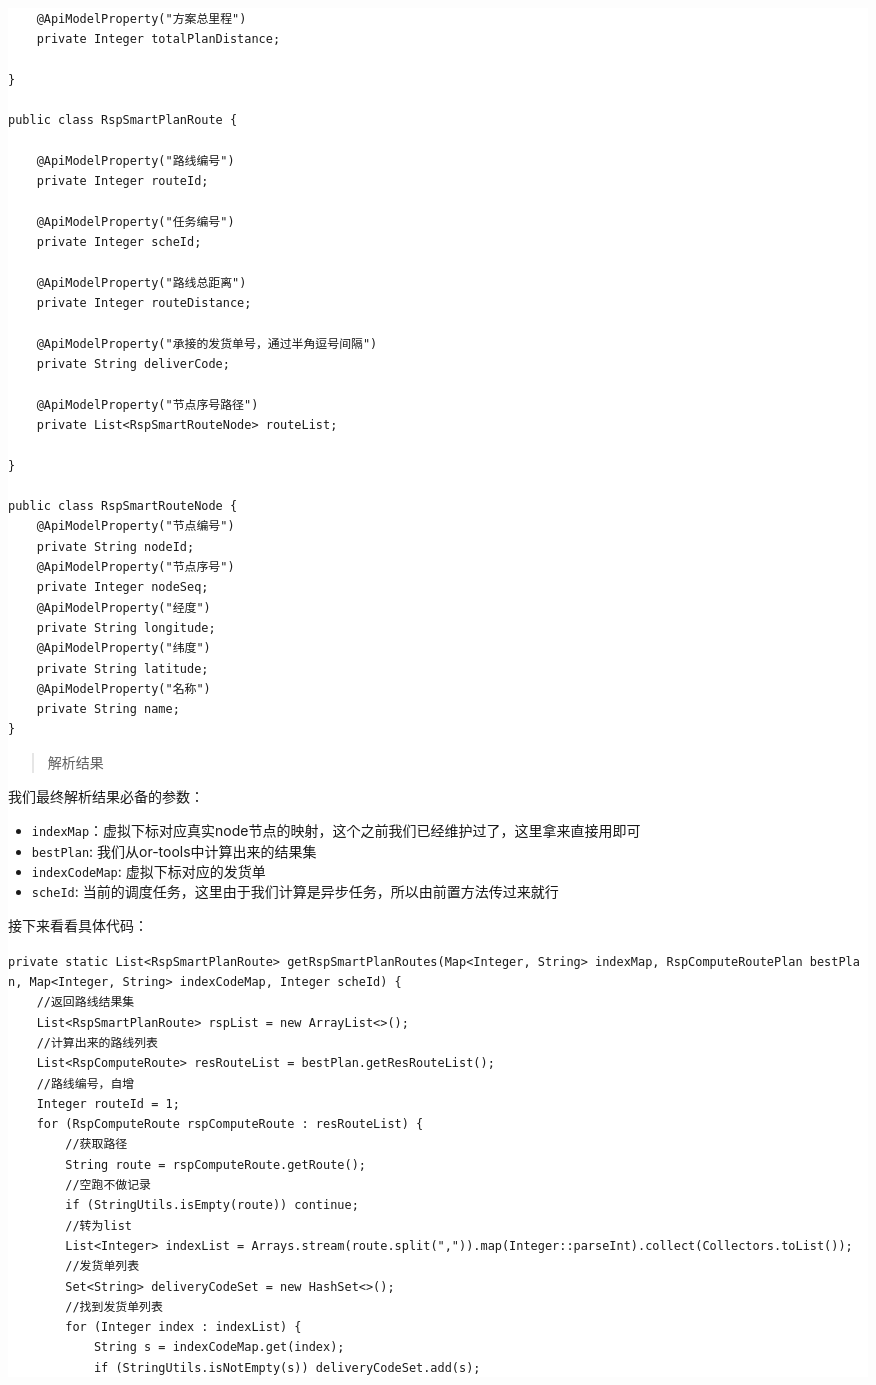         @ApiModelProperty("方案总里程")
        private Integer totalPlanDistance;
    
    }

    public class RspSmartPlanRoute {
    
        @ApiModelProperty("路线编号")
        private Integer routeId;
    
        @ApiModelProperty("任务编号")
        private Integer scheId;
    
        @ApiModelProperty("路线总距离")
        private Integer routeDistance;
    
        @ApiModelProperty("承接的发货单号，通过半角逗号间隔")
        private String deliverCode;
    
        @ApiModelProperty("节点序号路径")
        private List<RspSmartRouteNode> routeList;
    
    }

    public class RspSmartRouteNode {
        @ApiModelProperty("节点编号")
        private String nodeId;
        @ApiModelProperty("节点序号")
        private Integer nodeSeq;
        @ApiModelProperty("经度")
        private String longitude;
        @ApiModelProperty("纬度")
        private String latitude;
        @ApiModelProperty("名称")
        private String name;
    }

> 解析结果

我们最终解析结果必备的参数：

  * `indexMap`：虚拟下标对应真实node节点的映射，这个之前我们已经维护过了，这里拿来直接用即可
  * `bestPlan`: 我们从or-tools中计算出来的结果集
  * `indexCodeMap`: 虚拟下标对应的发货单
  * `scheId`: 当前的调度任务，这里由于我们计算是异步任务，所以由前置方法传过来就行

接下来看看具体代码：

    private static List<RspSmartPlanRoute> getRspSmartPlanRoutes(Map<Integer, String> indexMap, RspComputeRoutePlan bestPlan, Map<Integer, String> indexCodeMap, Integer scheId) {
        //返回路线结果集
        List<RspSmartPlanRoute> rspList = new ArrayList<>();
        //计算出来的路线列表
        List<RspComputeRoute> resRouteList = bestPlan.getResRouteList();
        //路线编号，自增
        Integer routeId = 1;
        for (RspComputeRoute rspComputeRoute : resRouteList) {
            //获取路径
            String route = rspComputeRoute.getRoute();
            //空跑不做记录
            if (StringUtils.isEmpty(route)) continue;
            //转为list
            List<Integer> indexList = Arrays.stream(route.split(",")).map(Integer::parseInt).collect(Collectors.toList());
            //发货单列表
            Set<String> deliveryCodeSet = new HashSet<>();
            //找到发货单列表
            for (Integer index : indexList) {
                String s = indexCodeMap.get(index);
                if (StringUtils.isNotEmpty(s)) deliveryCodeSet.add(s);